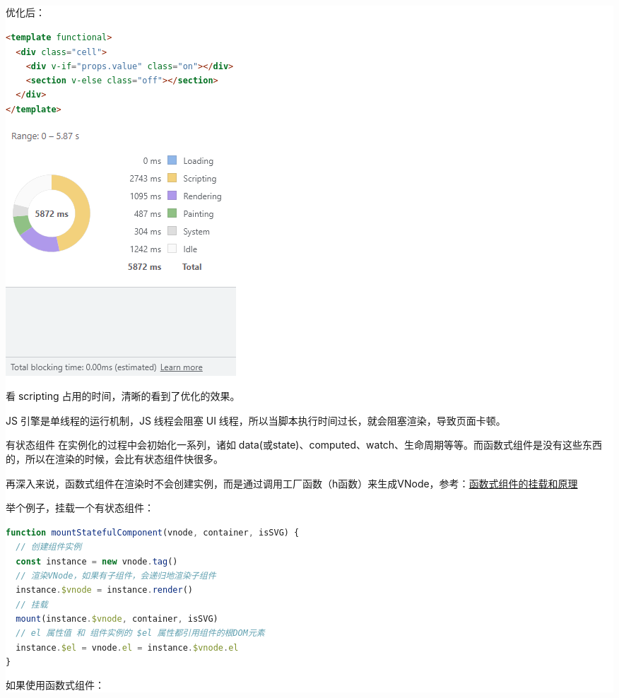 优化后：
```html
<template functional>
  <div class="cell">
    <div v-if="props.value" class="on"></div>
    <section v-else class="off"></section>
  </div>
</template>
```
![](./imgs/perf2.png)

看 scripting 占用的时间，清晰的看到了优化的效果。

JS 引擎是单线程的运行机制，JS 线程会阻塞 UI 线程，所以当脚本执行时间过长，就会阻塞渲染，导致页面卡顿。

有状态组件 在实例化的过程中会初始化一系列，诸如 data(或state)、computed、watch、生命周期等等。而函数式组件是没有这些东西的，所以在渲染的时候，会比有状态组件快很多。

再深入来说，函数式组件在渲染时不会创建实例，而是通过调用工厂函数（h函数）来生成VNode，参考：[函数式组件的挂载和原理](https://hcysunyang.github.io/vue-design/zh/renderer.html#%E5%87%BD%E6%95%B0%E5%BC%8F%E7%BB%84%E4%BB%B6%E7%9A%84%E6%8C%82%E8%BD%BD%E5%92%8C%E5%8E%9F%E7%90%86)

举个例子，挂载一个有状态组件：

```js
function mountStatefulComponent(vnode, container, isSVG) {
  // 创建组件实例
  const instance = new vnode.tag()
  // 渲染VNode，如果有子组件，会递归地渲染子组件
  instance.$vnode = instance.render()
  // 挂载
  mount(instance.$vnode, container, isSVG)
  // el 属性值 和 组件实例的 $el 属性都引用组件的根DOM元素
  instance.$el = vnode.el = instance.$vnode.el
}
```

如果使用函数式组件：
